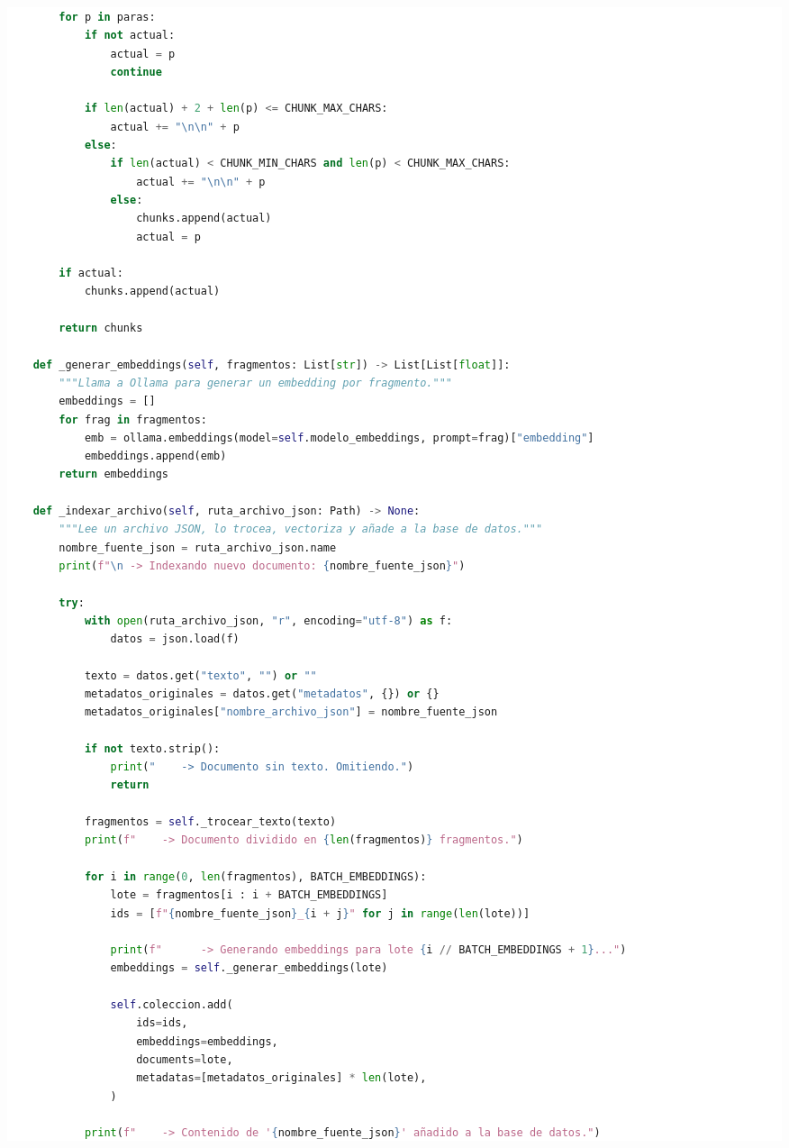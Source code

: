 ```python
        for p in paras:
            if not actual:
                actual = p
                continue

            if len(actual) + 2 + len(p) <= CHUNK_MAX_CHARS:
                actual += "\n\n" + p
            else:
                if len(actual) < CHUNK_MIN_CHARS and len(p) < CHUNK_MAX_CHARS:
                    actual += "\n\n" + p
                else:
                    chunks.append(actual)
                    actual = p

        if actual:
            chunks.append(actual)

        return chunks

    def _generar_embeddings(self, fragmentos: List[str]) -> List[List[float]]:
        """Llama a Ollama para generar un embedding por fragmento."""
        embeddings = []
        for frag in fragmentos:
            emb = ollama.embeddings(model=self.modelo_embeddings, prompt=frag)["embedding"]
            embeddings.append(emb)
        return embeddings

    def _indexar_archivo(self, ruta_archivo_json: Path) -> None:
        """Lee un archivo JSON, lo trocea, vectoriza y añade a la base de datos."""
        nombre_fuente_json = ruta_archivo_json.name
        print(f"\n -> Indexando nuevo documento: {nombre_fuente_json}")

        try:
            with open(ruta_archivo_json, "r", encoding="utf-8") as f:
                datos = json.load(f)

            texto = datos.get("texto", "") or ""
            metadatos_originales = datos.get("metadatos", {}) or {}
            metadatos_originales["nombre_archivo_json"] = nombre_fuente_json

            if not texto.strip():
                print("    -> Documento sin texto. Omitiendo.")
                return

            fragmentos = self._trocear_texto(texto)
            print(f"    -> Documento dividido en {len(fragmentos)} fragmentos.")

            for i in range(0, len(fragmentos), BATCH_EMBEDDINGS):
                lote = fragmentos[i : i + BATCH_EMBEDDINGS]
                ids = [f"{nombre_fuente_json}_{i + j}" for j in range(len(lote))]

                print(f"      -> Generando embeddings para lote {i // BATCH_EMBEDDINGS + 1}...")
                embeddings = self._generar_embeddings(lote)

                self.coleccion.add(
                    ids=ids,
                    embeddings=embeddings,
                    documents=lote,
                    metadatas=[metadatos_originales] * len(lote),
                )

            print(f"    -> Contenido de '{nombre_fuente_json}' añadido a la base de datos.")

```